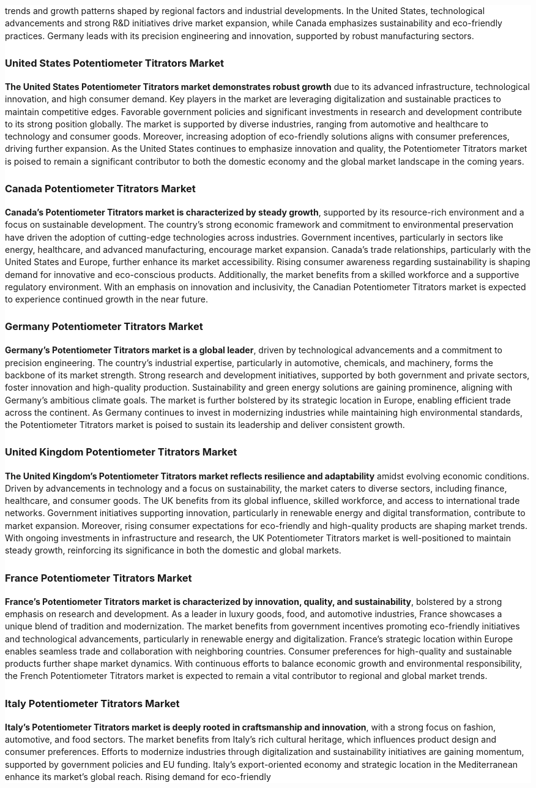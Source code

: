 trends and growth patterns shaped by regional factors and industrial developments. In the United States, technological advancements and strong R&amp;D initiatives drive market expansion, while Canada emphasizes sustainability and eco-friendly practices. Germany leads with its precision engineering and innovation, supported by robust manufacturing sectors.</span></em></p></blockquote><h3><strong>United States Potentiometer Titrators Market</strong></h3><p><strong>The United States Potentiometer Titrators market demonstrates robust growth</strong> due to its advanced infrastructure, technological innovation, and high consumer demand. Key players in the market are leveraging digitalization and sustainable practices to maintain competitive edges. Favorable government policies and significant investments in research and development contribute to its strong position globally. The market is supported by diverse industries, ranging from automotive and healthcare to technology and consumer goods. Moreover, increasing adoption of eco-friendly solutions aligns with consumer preferences, driving further expansion. As the United States continues to emphasize innovation and quality, the Potentiometer Titrators market is poised to remain a significant contributor to both the domestic economy and the global market landscape in the coming years.</p><h3><strong>Canada Potentiometer Titrators Market</strong></h3><p><strong>Canada&rsquo;s Potentiometer Titrators market is characterized by steady growth</strong>, supported by its resource-rich environment and a focus on sustainable development. The country&rsquo;s strong economic framework and commitment to environmental preservation have driven the adoption of cutting-edge technologies across industries. Government incentives, particularly in sectors like energy, healthcare, and advanced manufacturing, encourage market expansion. Canada&rsquo;s trade relationships, particularly with the United States and Europe, further enhance its market accessibility. Rising consumer awareness regarding sustainability is shaping demand for innovative and eco-conscious products. Additionally, the market benefits from a skilled workforce and a supportive regulatory environment. With an emphasis on innovation and inclusivity, the Canadian Potentiometer Titrators market is expected to experience continued growth in the near future.</p><h3><strong>Germany Potentiometer Titrators Market</strong></h3><p><strong>Germany&rsquo;s Potentiometer Titrators market is a global leader</strong>, driven by technological advancements and a commitment to precision engineering. The country&rsquo;s industrial expertise, particularly in automotive, chemicals, and machinery, forms the backbone of its market strength. Strong research and development initiatives, supported by both government and private sectors, foster innovation and high-quality production. Sustainability and green energy solutions are gaining prominence, aligning with Germany&rsquo;s ambitious climate goals. The market is further bolstered by its strategic location in Europe, enabling efficient trade across the continent. As Germany continues to invest in modernizing industries while maintaining high environmental standards, the Potentiometer Titrators market is poised to sustain its leadership and deliver consistent growth.</p><h3><strong>United Kingdom Potentiometer Titrators Market</strong></h3><p><strong>The United Kingdom&rsquo;s Potentiometer Titrators market reflects resilience and adaptability</strong> amidst evolving economic conditions. Driven by advancements in technology and a focus on sustainability, the market caters to diverse sectors, including finance, healthcare, and consumer goods. The UK benefits from its global influence, skilled workforce, and access to international trade networks. Government initiatives supporting innovation, particularly in renewable energy and digital transformation, contribute to market expansion. Moreover, rising consumer expectations for eco-friendly and high-quality products are shaping market trends. With ongoing investments in infrastructure and research, the UK Potentiometer Titrators market is well-positioned to maintain steady growth, reinforcing its significance in both the domestic and global markets.</p><h3><strong>France Potentiometer Titrators Market</strong></h3><p><strong>France&rsquo;s Potentiometer Titrators market is characterized by innovation, quality, and sustainability</strong>, bolstered by a strong emphasis on research and development. As a leader in luxury goods, food, and automotive industries, France showcases a unique blend of tradition and modernization. The market benefits from government incentives promoting eco-friendly initiatives and technological advancements, particularly in renewable energy and digitalization. France&rsquo;s strategic location within Europe enables seamless trade and collaboration with neighboring countries. Consumer preferences for high-quality and sustainable products further shape market dynamics. With continuous efforts to balance economic growth and environmental responsibility, the French Potentiometer Titrators market is expected to remain a vital contributor to regional and global market trends.</p><h3><strong>Italy Potentiometer Titrators Market</strong></h3><p><strong>Italy&rsquo;s Potentiometer Titrators market is deeply rooted in craftsmanship and innovation</strong>, with a strong focus on fashion, automotive, and food sectors. The market benefits from Italy&rsquo;s rich cultural heritage, which influences product design and consumer preferences. Efforts to modernize industries through digitalization and sustainability initiatives are gaining momentum, supported by government policies and EU funding. Italy&rsquo;s export-oriented economy and strategic location in the Mediterranean enhance its market&rsquo;s global reach. Rising demand for eco-friendly